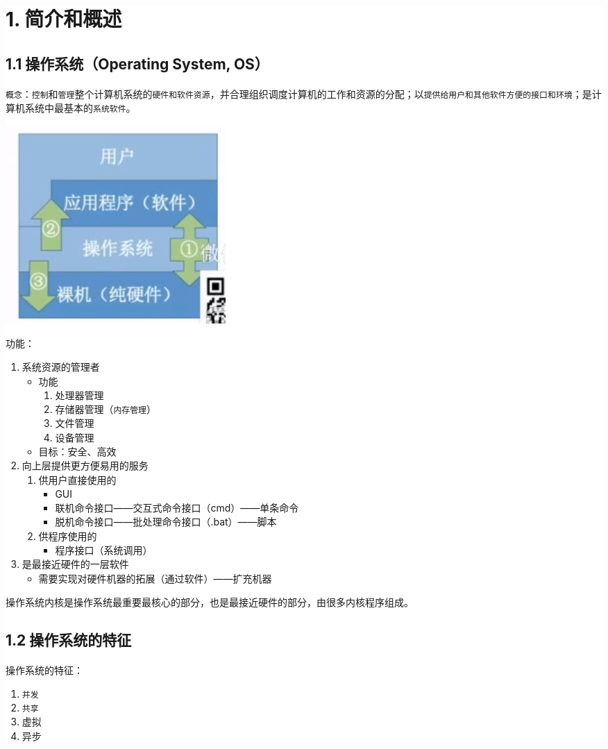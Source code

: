 # 1. 简介和概述

## 1.1 操作系统（Operating System, OS）

`概念`：`控制`和`管理`整个计算机系统的`硬件和软件资源`，并合理组织调度计算机的工作和资源的分配；以`提供给用户和其他软件方便的接口和环境`；是计算机系统中最基本的`系统软件`。

![计算机层次结构](./1-1.png)

功能：
1. 系统资源的管理者
    - 功能
        1. 处理器管理
        2. 存储器管理（`内存管理`）
        3. 文件管理
        4. 设备管理
    - 目标：安全、高效
2. 向上层提供更方便易用的服务
    1. 供用户直接使用的
        - GUI
        - 联机命令接口——交互式命令接口（cmd）——单条命令
        - 脱机命令接口——批处理命令接口（.bat）——脚本
    2. 供程序使用的
        - 程序接口（系统调用）
3. 是最接近硬件的一层软件
    - 需要实现对硬件机器的拓展（通过软件）——扩充机器

操作系统内核是操作系统最重要最核心的部分，也是最接近硬件的部分，由很多内核程序组成。

## 1.2 操作系统的特征

操作系统的特征：
1. `并发`
2. `共享`
3. 虚拟
4. 异步
